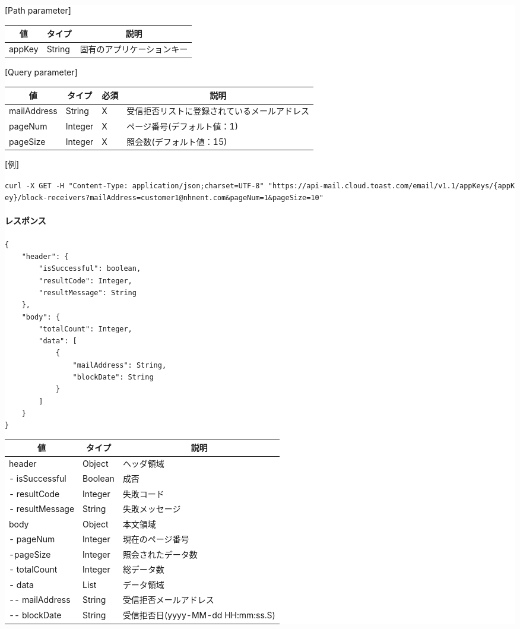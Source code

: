 [Path parameter]

| 値      | タイプ     | 説明     |
| ------ | ------ | ------ |
| appKey | String | 固有のアプリケーションキー |

[Query parameter]

| 値           | タイプ      | 必須   | 説明                       |
| ----------- | ------- | ---- | ------------------------ |
| mailAddress | String  | X    | 受信拒否リストに登録されているメールアドレス |
| pageNum     | Integer | X    | ページ番号(デフォルト値：1)           |
| pageSize    | Integer | X    | 照会数(デフォルト値：15)            |

[例]
```
curl -X GET -H "Content-Type: application/json;charset=UTF-8" "https://api-mail.cloud.toast.com/email/v1.1/appKeys/{appKey}/block-receivers?mailAddress=customer1@nhnent.com&pageNum=1&pageSize=10"
```

#### レスポンス
```
{
    "header": {
        "isSuccessful": boolean,
        "resultCode": Integer,
        "resultMessage": String
    },
    "body": {
        "totalCount": Integer,
        "data": [
            {
                "mailAddress": String,
                "blockDate": String
            }
        ]
    }
}
```

| 値               | タイプ      | 説明                              |
| --------------- | ------- | ------------------------------- |
| header          | Object  | ヘッダ領域                     |
| - isSuccessful  | Boolean | 成否                      |
| - resultCode    | Integer | 失敗コード                     |
| - resultMessage | String  | 失敗メッセージ                    |
| body            | Object  | 本文領域                     |
| - pageNum       | Integer | 現在のページ番号                 |
| -pageSize       | Integer | 照会されたデータ数                  |
| - totalCount    | Integer | 総データ数                    |
| - data          | List    | データ領域                    |
| -- mailAddress  | String  | 受信拒否メールアドレス              |
| -- blockDate    | String  | 受信拒否日(yyyy-MM-dd HH:mm:ss.S) |
